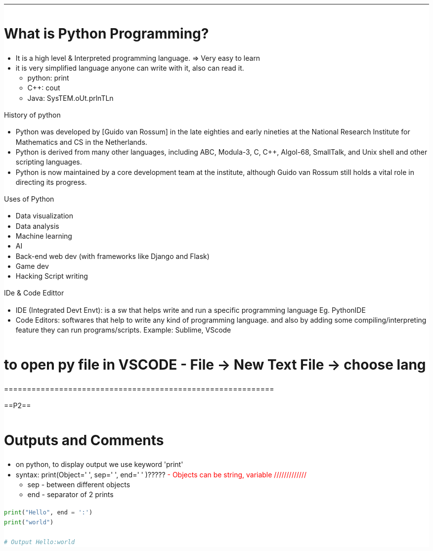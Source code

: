 
_______________________________
# What is Python Programming?
- It is a high level & Interpreted programming language. => Very easy to learn
- it is very simplified language anyone can write with it, also can read it.
	- python: print
	- C++: cout
	- Java: SysTEM.oUt.prlnTLn

History of python
- Python was developed by [Guido van Rossum] in the late eighties and early nineties at the National Research Institute for Mathematics and CS in the Netherlands.
- Python is derived from many other languages, including ABC, Modula-3, C, C++, Algol-68, SmallTalk, and Unix shell and other scripting languages.
- Python is now maintained by a core development team at the institute, although Guido van Rossum still holds a vital role in directing its progress. 

Uses of Python
- Data visualization
- Data analysis
- Machine learning
- AI
- Back-end web dev (with frameworks like Django and Flask)
- Game dev
- Hacking Script writing


IDe & Code Edittor
- IDE (Integrated Devt Envt): is a sw that helps write and run a specific programming language Eg. PythonIDE
- Code Editors: softwares that help to write any kind of programming language. and also by adding some compiling/interpreting feature they can run programs/scripts. Example: Sublime, VScode

# to open py file in VSCODE - File -> New Text File -> choose lang

===========================================================

==P2==
# Outputs and Comments
- on python, to display output we use keyword 'print'
- syntax: print(Object=' ', sep=' ', end=' ' )?????
<span style="color:rgb(255, 0, 0)">	- Objects can be string, variable /////////////</span>
	- sep - between different objects
	- end - separator of 2 prints
```python
print("Hello", end = ':')
print("world")

# Output Hello:world
```

